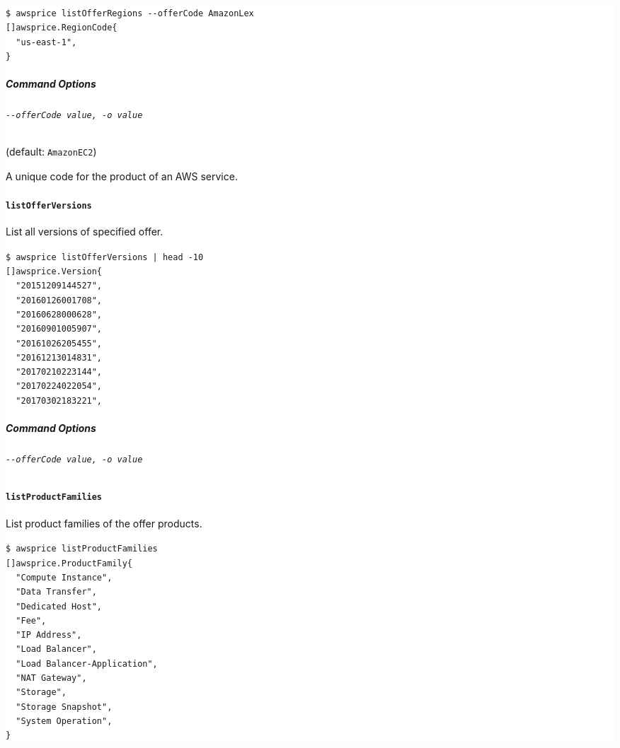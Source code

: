 ```
$ awsprice listOfferRegions --offerCode AmazonLex
[]awsprice.RegionCode{
  "us-east-1",
}
```

##### Command Options

###### `--offerCode value, -o value`

(default: `AmazonEC2`)

A unique code for the product of an AWS service.

#### `listOfferVersions`

List all versions of specified offer.

```
$ awsprice listOfferVersions | head -10
[]awsprice.Version{
  "20151209144527",
  "20160126001708",
  "20160628000628",
  "20160901005907",
  "20161026205455",
  "20161213014831",
  "20170210223144",
  "20170224022054",
  "20170302183221",
```

##### Command Options

###### `--offerCode value, -o value`

#### `listProductFamilies`

List product families of the offer products.

```
$ awsprice listProductFamilies
[]awsprice.ProductFamily{
  "Compute Instance",
  "Data Transfer",
  "Dedicated Host",
  "Fee",
  "IP Address",
  "Load Balancer",
  "Load Balancer-Application",
  "NAT Gateway",
  "Storage",
  "Storage Snapshot",
  "System Operation",
}
```
